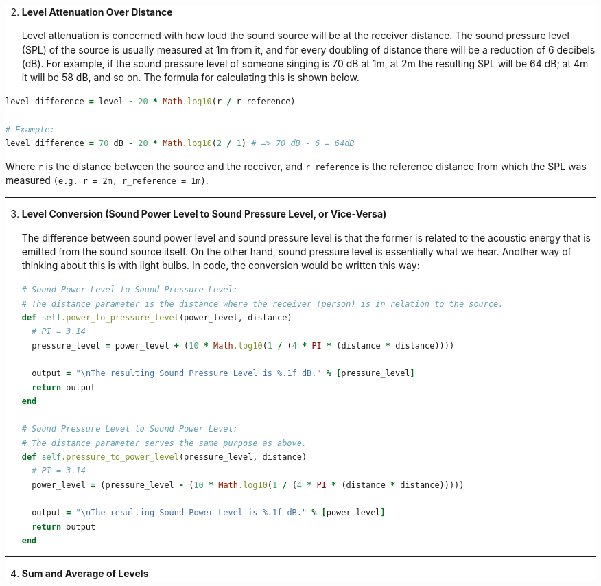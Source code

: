 
2. **Level Attenuation Over Distance**

   Level attenuation is concerned with how loud the sound source will be at the receiver distance. The sound pressure level (SPL) of the source is usually measured at 1m from it, and for every doubling of distance there will be a reduction of 6 decibels (dB). For example, if the sound pressure level of someone singing is 70 dB at 1m, at 2m the resulting SPL will be 64 dB; at 4m it will be 58 dB, and so on. The formula for calculating this is shown below.

```ruby
level_difference = level - 20 * Math.log10(r / r_reference)

# Example:
level_difference = 70 dB - 20 * Math.log10(2 / 1) # => 70 dB - 6 = 64dB

```

Where `r` is the distance between the source and the receiver, and `r_reference` is the reference distance from which the SPL was measured `(e.g. r = 2m, r_reference = 1m)`. 

---

3. **Level Conversion (Sound Power Level to Sound Pressure Level, or Vice-Versa)**

   The difference between sound power level and sound pressure level is that the former is related to the acoustic energy that is emitted from the sound source itself. On the other hand, sound pressure level is essentially what we hear. Another way of thinking about this is with light bulbs. In code, the conversion would be written this way:

   ```ruby 
   # Sound Power Level to Sound Pressure Level:
   # The distance parameter is the distance where the receiver (person) is in relation to the source.
   def self.power_to_pressure_level(power_level, distance)
     # PI = 3.14
     pressure_level = power_level + (10 * Math.log10(1 / (4 * PI * (distance * distance))))
   
     output = "\nThe resulting Sound Pressure Level is %.1f dB." % [pressure_level]
     return output
   end
   
   # Sound Pressure Level to Sound Power Level:
   # The distance parameter serves the same purpose as above.
   def self.pressure_to_power_level(pressure_level, distance)
     # PI = 3.14
     power_level = (pressure_level - (10 * Math.log10(1 / (4 * PI * (distance * distance)))))
   
     output = "\nThe resulting Sound Power Level is %.1f dB." % [power_level]
     return output
   end
   ```

   

---

4. **Sum and Average of Levels**
